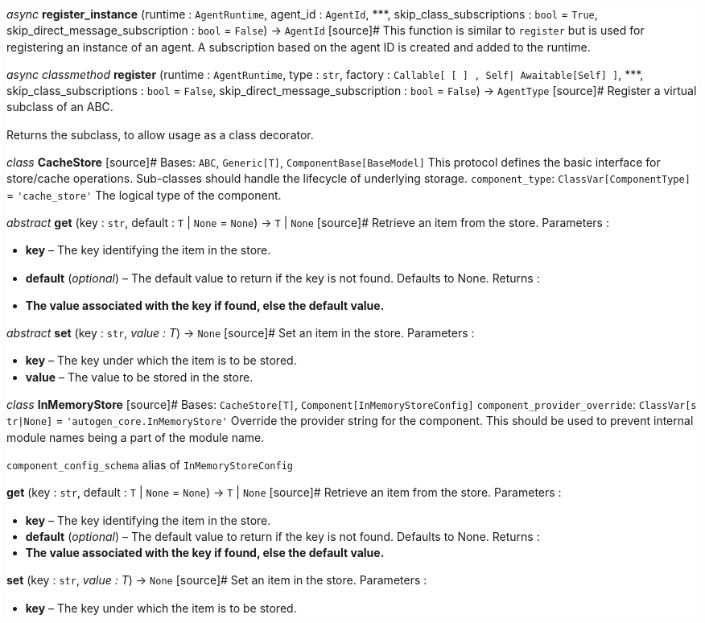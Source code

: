 *async* **register_instance** (runtime : `AgentRuntime`, agent_id : `AgentId`, ***, skip_class_subscriptions : `bool` = `True`, skip_direct_message_subscription : `bool` = `False`) → `AgentId` [source]#
This function is similar to `register` but is used for registering an instance of an agent. A subscription based on the agent ID is created and added to the runtime.

*async classmethod* **register** (runtime : `AgentRuntime`, type : `str`, factory : `Callable[ [ ] , Self| Awaitable[Self] ]`, ***, skip_class_subscriptions : `bool` = `False`, skip_direct_message_subscription : `bool` = `False`) → `AgentType` [source]#
Register a virtual subclass of an ABC.

Returns the subclass, to allow usage as a class decorator.

*class* **CacheStore** [source]#
Bases: `ABC`, `Generic[T]`, `ComponentBase[BaseModel]`
This protocol defines the basic interface for store/cache operations.
Sub-classes should handle the lifecycle of underlying storage.
`component_type`: `ClassVar[ComponentType]` = `'cache_store'`
The logical type of the component.

*abstract* **get** (key : `str`, default : `T` | `None` = `None`) → `T` | `None` [source]#
Retrieve an item from the store.
Parameters :
*   **key** – The key identifying the item in the store.

*   **default** (*optional*) – The default value to return if the key is not found. Defaults to None.
Returns :
*   **The value associated with the key if found, else the default value.**

*abstract* **set** (key : `str`, *value : T*) → `None` [source]#
Set an item in the store.
Parameters :
*   **key** – The key under which the item is to be stored.
*   **value** – The value to be stored in the store.

*class* **InMemoryStore** [source]#
Bases: `CacheStore[T]`, `Component[InMemoryStoreConfig]`
`component_provider_override`: `ClassVar[str|None]` = `'autogen_core.InMemoryStore'`
Override the provider string for the component. This should be used to prevent internal module names being a part of the module name.

`component_config_schema`
alias of `InMemoryStoreConfig`

**get** (key : `str`, default : `T` | `None` = `None`) → `T` | `None` [source]#
Retrieve an item from the store.
Parameters :
*   **key** – The key identifying the item in the store.
*   **default** (*optional*) – The default value to return if the key is not found. Defaults to None.
Returns :
*   **The value associated with the key if found, else the default value.**

**set** (key : `str`, *value : T*) → `None` [source]#
Set an item in the store.
Parameters :
*   **key** – The key under which the item is to be stored.
